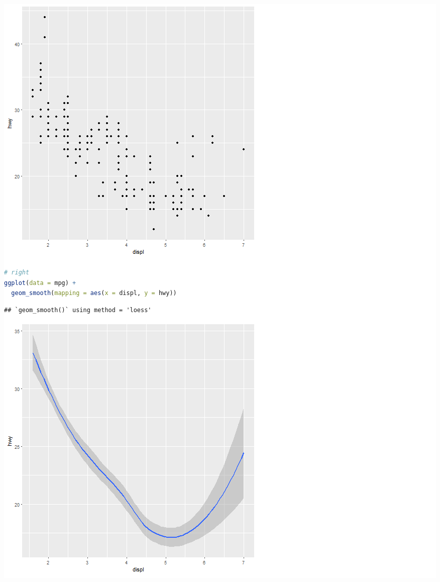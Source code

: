 ![plot of chunk unnamed-chunk-11](./image/unnamed-chunk-11-1.png)

```r
# right
ggplot(data = mpg) + 
  geom_smooth(mapping = aes(x = displ, y = hwy))
```

```
## `geom_smooth()` using method = 'loess'
```

![plot of chunk unnamed-chunk-11](./image/unnamed-chunk-11-2.png)
